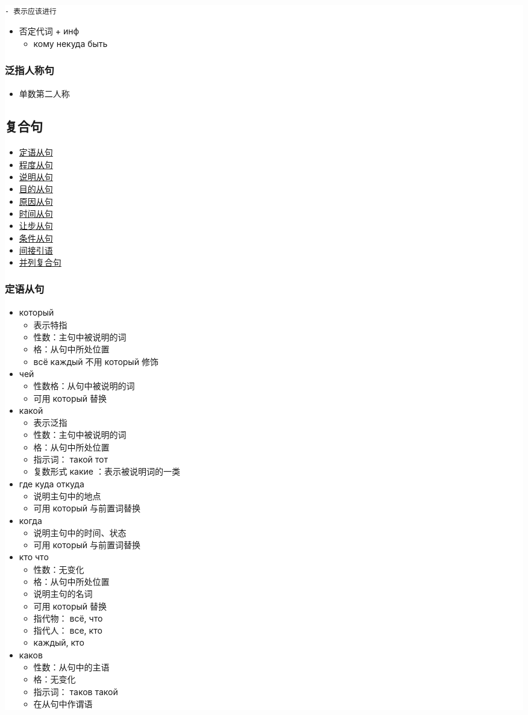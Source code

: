     - 表示应该进行
  - 否定代词 + инф
    - кому некуда быть

### 泛指人称句

- 单数第二人称

## 复合句

- [定语从句](#定语从句)
- [程度从句](#程度从句)
- [说明从句](#说明从句)
- [目的从句](#目的从句)
- [原因从句](#原因从句)
- [时间从句](#时间从句)
- [让步从句](#让步从句)
- [条件从句](#条件从句)
- [间接引语](#间接引语)
- [并列复合句](#并列复合句)

### 定语从句

- который
  - 表示特指
  - 性数：主句中被说明的词
  - 格：从句中所处位置
  - всё каждый 不用 который 修饰
- чей
  - 性数格：从句中被说明的词
  - 可用 который 替换
- какой
  - 表示泛指
  - 性数：主句中被说明的词
  - 格：从句中所处位置
  - 指示词： такой тот
  - 复数形式 какие ：表示被说明词的一类
- где куда откуда
  - 说明主句中的地点
  - 可用 который 与前置词替换
- когда
  - 说明主句中的时间、状态
  - 可用 который 与前置词替换
- кто что
  - 性数：无变化
  - 格：从句中所处位置
  - 说明主句的名词
  - 可用 который 替换
  - 指代物： всё, что
  - 指代人： все, кто
  - каждый, кто
- каков
  - 性数：从句中的主语
  - 格：无变化
  - 指示词： таков такой
  - 在从句中作谓语
